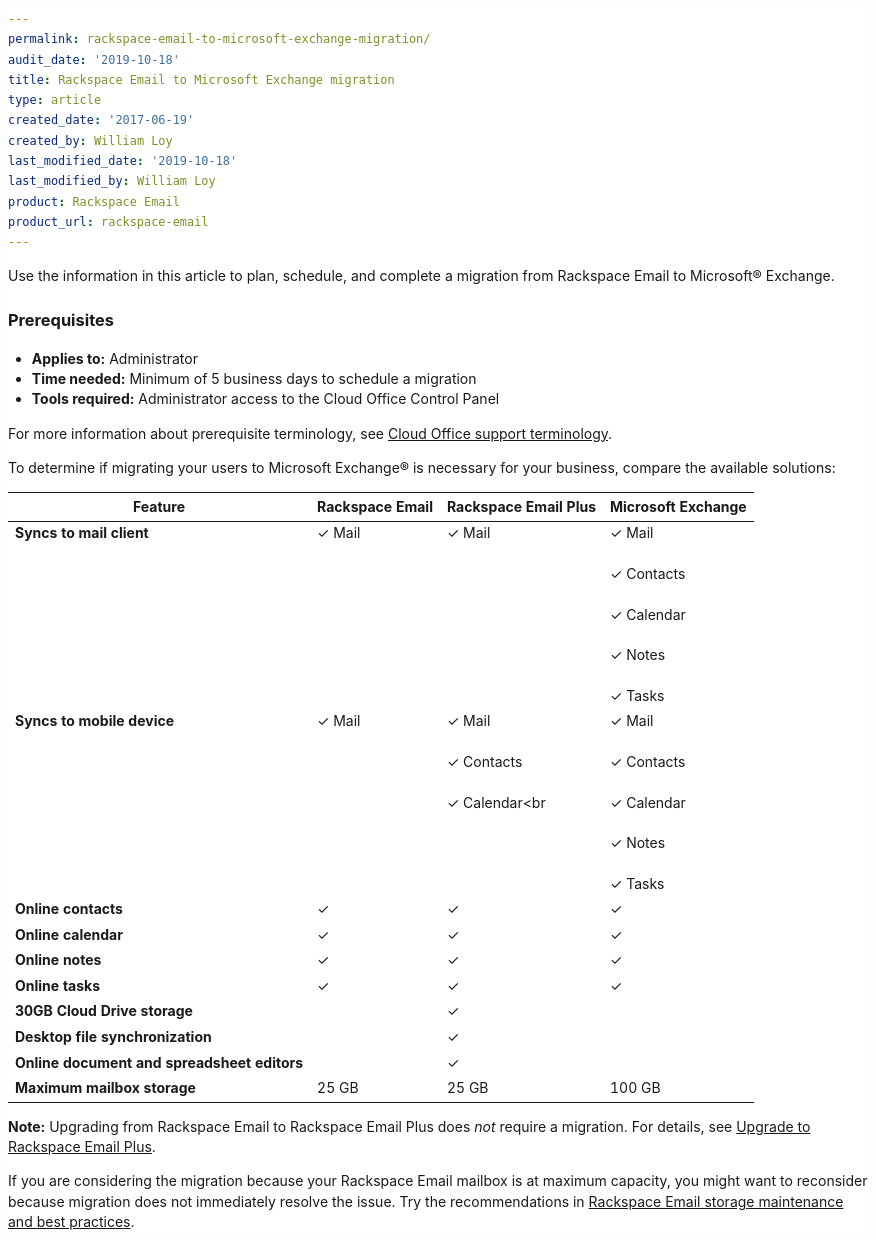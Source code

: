 ```yaml
---
permalink: rackspace-email-to-microsoft-exchange-migration/
audit_date: '2019-10-18'
title: Rackspace Email to Microsoft Exchange migration
type: article
created_date: '2017-06-19'
created_by: William Loy
last_modified_date: '2019-10-18'
last_modified_by: William Loy
product: Rackspace Email
product_url: rackspace-email
---
```


Use the information in this article to plan, schedule, and complete a migration from Rackspace Email to Microsoft&reg; Exchange.

### Prerequisites

- **Applies to:** Administrator
- **Time needed:** Minimum of 5 business days to schedule a migration
- **Tools required:** Administrator access to the Cloud Office Control Panel

For more information about prerequisite terminology, see [Cloud Office support terminology](/how-to/cloud-office-support-terminology/).

To determine if migrating your users to Microsoft Exchange&reg; is necessary for your business, compare the available solutions:

|Feature | Rackspace Email | Rackspace Email Plus | Microsoft Exchange
|---|---|---|---|
|**Syncs to mail client** | &#10003; Mail | &#10003; Mail | &#10003; Mail<br /><br />&#10003; Contacts<br /><br />&#10003; Calendar<br /><br />&#10003; Notes <br /><br /> &#10003; Tasks|
|**Syncs to mobile device** | &#10003; Mail | &#10003; Mail<br /><br />&#10003; Contacts<br /><br />&#10003; Calendar<br | &#10003; Mail<br /><br />&#10003; Contacts<br /><br /> &#10003; Calendar<br /><br />&#10003; Notes <br /><br /> &#10003; Tasks |
|**Online contacts** | &#10003; | &#10003; |&#10003; |
|**Online calendar** | &#10003; | &#10003; |&#10003; |
|**Online notes** | &#10003; | &#10003; | &#10003; |
|**Online tasks** | &#10003; | &#10003; | &#10003; |
|**30GB Cloud Drive storage**|  | &#10003;| |
|**Desktop file synchronization**| | &#10003;| |
|**Online document and spreadsheet editors**| | &#10003;| |
| **Maximum mailbox storage**| 25 GB | 25 GB | 100 GB|

**Note:** Upgrading from Rackspace Email to Rackspace Email Plus does *not* require a migration. For details, see [Upgrade to Rackspace Email Plus](/how-to/upgrade-to-rackspace-email-plus/).

If you are considering the migration because your Rackspace Email mailbox is at maximum capacity, you might want to reconsider because migration does not immediately resolve the issue. Try the recommendations in [Rackspace Email storage maintenance and best practices](/how-to/rackspace-email-storage-maintenance-and-best-practices/).
